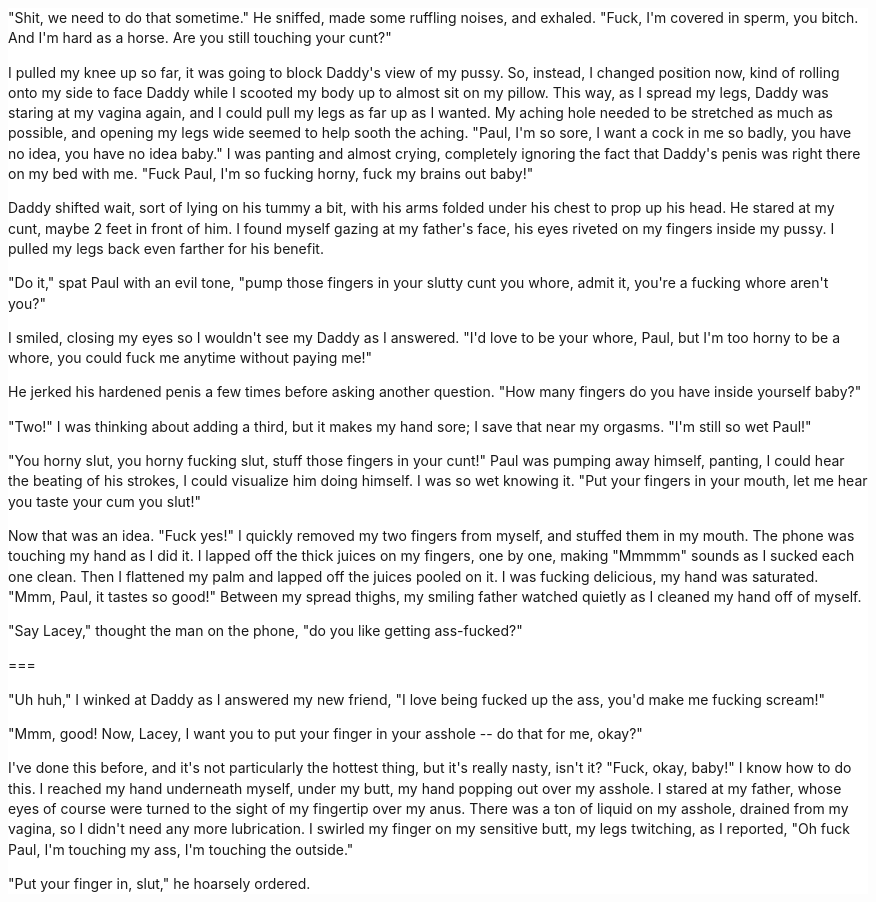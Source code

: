 "Shit, we need to do that sometime." He sniffed, made some ruffling noises, and exhaled. "Fuck, I'm covered in sperm, you bitch. And I'm hard as a horse. Are you still touching your cunt?" 

I pulled my knee up so far, it was going to block Daddy's view of my pussy. So, instead, I changed position now, kind of rolling onto my side to face Daddy while I scooted my body up to almost sit on my pillow. This way, as I spread my legs, Daddy was staring at my vagina again, and I could pull my legs as far up as I wanted. My aching hole needed to be stretched as much as possible, and opening my legs wide seemed to help sooth the aching. "Paul, I'm so sore, I want a cock in me so badly, you have no idea, you have no idea baby." I was panting and almost crying, completely ignoring the fact that Daddy's penis was right there on my bed with me. "Fuck Paul, I'm so fucking horny, fuck my brains out baby!" 

Daddy shifted wait, sort of lying on his tummy a bit, with his arms folded under his chest to prop up his head. He stared at my cunt, maybe 2 feet in front of him. I found myself gazing at my father's face, his eyes riveted on my fingers inside my pussy. I pulled my legs back even farther for his benefit. 

"Do it," spat Paul with an evil tone, "pump those fingers in your slutty cunt you whore, admit it, you're a fucking whore aren't you?" 

I smiled, closing my eyes so I wouldn't see my Daddy as I answered. "I'd love to be your whore, Paul, but I'm too horny to be a whore, you could fuck me anytime without paying me!" 

He jerked his hardened penis a few times before asking another question. "How many fingers do you have inside yourself baby?" 

"Two!" I was thinking about adding a third, but it makes my hand sore; I save that near my orgasms. "I'm still so wet Paul!" 

"You horny slut, you horny fucking slut, stuff those fingers in your cunt!" Paul was pumping away himself, panting, I could hear the beating of his strokes, I could visualize him doing himself. I was so wet knowing it. "Put your fingers in your mouth, let me hear you taste your cum you slut!" 

Now that was an idea. "Fuck yes!" I quickly removed my two fingers from myself, and stuffed them in my mouth. The phone was touching my hand as I did it. I lapped off the thick juices on my fingers, one by one, making "Mmmmm" sounds as I sucked each one clean. Then I flattened my palm and lapped off the juices pooled on it. I was fucking delicious, my hand was saturated. "Mmm, Paul, it tastes so good!" Between my spread thighs, my smiling father watched quietly as I cleaned my hand off of myself. 

"Say Lacey," thought the man on the phone, "do you like getting ass-fucked?"  

===

"Uh huh," I winked at Daddy as I answered my new friend, "I love being fucked up the ass, you'd make me fucking scream!" 

"Mmm, good! Now, Lacey, I want you to put your finger in your asshole -- do that for me, okay?" 

I've done this before, and it's not particularly the hottest thing, but it's really nasty, isn't it? "Fuck, okay, baby!" I know how to do this. I reached my hand underneath myself, under my butt, my hand popping out over my asshole. I stared at my father, whose eyes of course were turned to the sight of my fingertip over my anus. There was a ton of liquid on my asshole, drained from my vagina, so I didn't need any more lubrication. I swirled my finger on my sensitive butt, my legs twitching, as I reported, "Oh fuck Paul, I'm touching my ass, I'm touching the outside." 

"Put your finger in, slut," he hoarsely ordered. 

